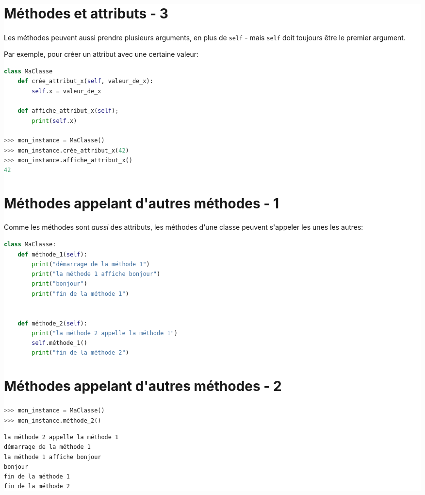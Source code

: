 # Méthodes et attributs - 3

Les méthodes peuvent aussi prendre plusieurs arguments, en plus de `self` - mais `self` doit
toujours être le premier argument.

Par exemple, pour créer un attribut avec une certaine valeur:


```python
class MaClasse
    def crée_attribut_x(self, valeur_de_x):
        self.x = valeur_de_x

    def affiche_attribut_x(self);
        print(self.x)

>>> mon_instance = MaClasse()
>>> mon_instance.crée_attribut_x(42)
>>> mon_instance.affiche_attribut_x()
42
```

# Méthodes appelant d'autres méthodes - 1

Comme les méthodes sont *aussi* des attributs, les méthodes d'une classe peuvent s'appeler
les unes les autres:

```python
class MaClasse:
    def méthode_1(self):
        print("démarrage de la méthode 1")
        print("la méthode 1 affiche bonjour")
        print("bonjour")
        print("fin de la méthode 1")


    def méthode_2(self):
        print("la méthode 2 appelle la méthode 1")
        self.méthode_1()
        print("fin de la méthode 2")
```

# Méthodes appelant d'autres méthodes - 2

```python
>>> mon_instance = MaClasse()
>>> mon_instance.méthode_2()
```

```text
la méthode 2 appelle la méthode 1
démarrage de la méthode 1
la méthode 1 affiche bonjour
bonjour
fin de la méthode 1
fin de la méthode 2
```
